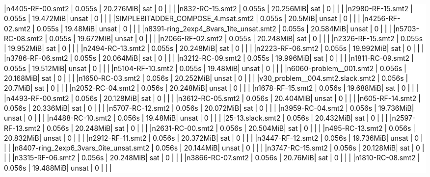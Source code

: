 |n4405-RF-00.smt2                                             |    0.055s | 20.276MiB| sat | 0 |  |  |
|n832-RC-15.smt2                                              |    0.055s | 20.256MiB| sat | 0 |  |  |
|n2980-RF-15.smt2                                             |    0.055s | 19.472MiB| unsat | 0 |  |  |
|SIMPLEBITADDER_COMPOSE_4.msat.smt2                           |    0.055s | 20.5MiB| unsat | 0 |  |  |
|n4256-RF-02.smt2                                             |    0.055s | 19.48MiB| unsat | 0 |  |  |
|n8391-ring_2exp4_8vars_1ite_unsat.smt2                       |    0.055s | 20.584MiB| unsat | 0 |  |  |
|n5703-RC-08.smt2                                             |    0.055s | 19.672MiB| unsat | 0 |  |  |
|n2066-RF-02.smt2                                             |    0.055s | 20.248MiB| sat | 0 |  |  |
|n2326-RF-15.smt2                                             |    0.055s | 19.952MiB| sat | 0 |  |  |
|n2494-RC-13.smt2                                             |    0.055s | 20.248MiB| sat | 0 |  |  |
|n2223-RF-06.smt2                                             |    0.055s | 19.992MiB| sat | 0 |  |  |
|n3786-RF-06.smt2                                             |    0.055s | 20.064MiB| sat | 0 |  |  |
|n3212-RC-09.smt2                                             |    0.055s | 19.996MiB| sat | 0 |  |  |
|n1811-RC-09.smt2                                             |    0.055s | 19.512MiB| unsat | 0 |  |  |
|n5104-RF-10.smt2                                             |    0.055s | 19.48MiB| unsat | 0 |  |  |
|n6060-problem__001.smt2                                      |    0.056s | 20.168MiB| sat | 0 |  |  |
|n1650-RC-03.smt2                                             |    0.056s | 20.252MiB| unsat | 0 |  |  |
|v30_problem__004.smt2.slack.smt2                             |    0.056s | 20.7MiB| sat | 0 |  |  |
|n2052-RC-04.smt2                                             |    0.056s | 20.248MiB| unsat | 0 |  |  |
|n1678-RF-15.smt2                                             |    0.056s | 19.688MiB| sat | 0 |  |  |
|n4493-RF-00.smt2                                             |    0.056s | 20.128MiB| sat | 0 |  |  |
|n3612-RC-05.smt2                                             |    0.056s | 20.404MiB| unsat | 0 |  |  |
|n605-RF-14.smt2                                              |    0.056s | 20.336MiB| sat | 0 |  |  |
|n5707-RC-12.smt2                                             |    0.056s | 20.072MiB| sat | 0 |  |  |
|n3959-RC-04.smt2                                             |    0.056s | 19.736MiB| unsat | 0 |  |  |
|n4488-RC-10.smt2                                             |    0.056s | 19.48MiB| unsat | 0 |  |  |
|25-13.slack.smt2                                             |    0.056s | 20.432MiB| sat | 0 |  |  |
|n2597-RF-13.smt2                                             |    0.056s | 20.248MiB| sat | 0 |  |  |
|n2631-RC-00.smt2                                             |    0.056s | 20.504MiB| sat | 0 |  |  |
|n495-RC-13.smt2                                              |    0.056s | 20.832MiB| unsat | 0 |  |  |
|n2912-RF-11.smt2                                             |    0.056s | 20.372MiB| sat | 0 |  |  |
|n3447-RF-12.smt2                                             |    0.056s | 19.736MiB| unsat | 0 |  |  |
|n8407-ring_2exp6_3vars_0ite_unsat.smt2                       |    0.056s | 20.144MiB| unsat | 0 |  |  |
|n3747-RC-15.smt2                                             |    0.056s | 20.128MiB| sat | 0 |  |  |
|n3315-RF-06.smt2                                             |    0.056s | 20.248MiB| sat | 0 |  |  |
|n3866-RC-07.smt2                                             |    0.056s | 20.76MiB| sat | 0 |  |  |
|n1810-RC-08.smt2                                             |    0.056s | 19.488MiB| unsat | 0 |  |  |